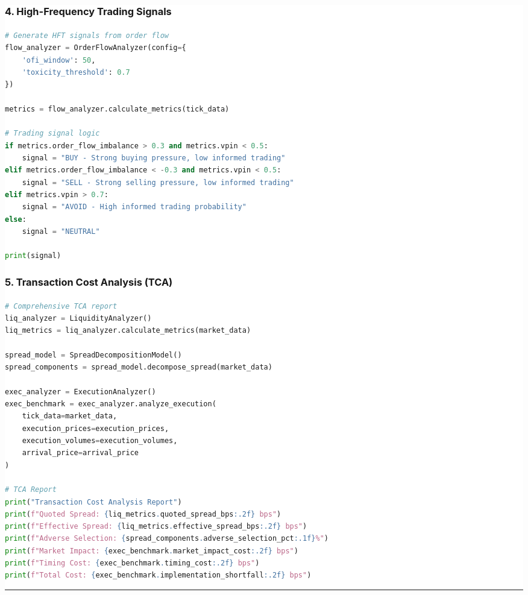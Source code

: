 ### 4. High-Frequency Trading Signals

```python
# Generate HFT signals from order flow
flow_analyzer = OrderFlowAnalyzer(config={
    'ofi_window': 50,
    'toxicity_threshold': 0.7
})

metrics = flow_analyzer.calculate_metrics(tick_data)

# Trading signal logic
if metrics.order_flow_imbalance > 0.3 and metrics.vpin < 0.5:
    signal = "BUY - Strong buying pressure, low informed trading"
elif metrics.order_flow_imbalance < -0.3 and metrics.vpin < 0.5:
    signal = "SELL - Strong selling pressure, low informed trading"
elif metrics.vpin > 0.7:
    signal = "AVOID - High informed trading probability"
else:
    signal = "NEUTRAL"

print(signal)
```

### 5. Transaction Cost Analysis (TCA)

```python
# Comprehensive TCA report
liq_analyzer = LiquidityAnalyzer()
liq_metrics = liq_analyzer.calculate_metrics(market_data)

spread_model = SpreadDecompositionModel()
spread_components = spread_model.decompose_spread(market_data)

exec_analyzer = ExecutionAnalyzer()
exec_benchmark = exec_analyzer.analyze_execution(
    tick_data=market_data,
    execution_prices=execution_prices,
    execution_volumes=execution_volumes,
    arrival_price=arrival_price
)

# TCA Report
print("Transaction Cost Analysis Report")
print(f"Quoted Spread: {liq_metrics.quoted_spread_bps:.2f} bps")
print(f"Effective Spread: {liq_metrics.effective_spread_bps:.2f} bps")
print(f"Adverse Selection: {spread_components.adverse_selection_pct:.1f}%")
print(f"Market Impact: {exec_benchmark.market_impact_cost:.2f} bps")
print(f"Timing Cost: {exec_benchmark.timing_cost:.2f} bps")
print(f"Total Cost: {exec_benchmark.implementation_shortfall:.2f} bps")
```

---